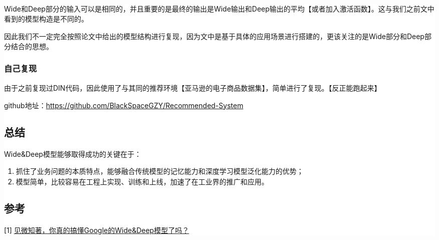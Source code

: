 
Wide和Deep部分的输入可以是相同的，并且重要的是最终的输出是Wide输出和Deep输出的平均【或者加入激活函数】。这与我们之前文中看到的模型构造是不同的。

因此我们不一定完全按照论文中给出的模型结构进行复现，因为文中是基于具体的应用场景进行搭建的，更该关注的是Wide部分和Deep部分结合的思想。



### 自己复现

由于之前复现过DIN代码，因此使用了与其同的推荐环境【亚马逊的电子商品数据集】，简单进行了复现。【反正能跑起来】

github地址：https://github.com/BlackSpaceGZY/Recommended-System



## 总结

Wide&Deep模型能够取得成功的关键在于：

1. 抓住了业务问题的本质特点，能够融合传统模型的记忆能力和深度学习模型泛化能力的优势；
2. 模型简单，比较容易在工程上实现、训练和上线，加速了在工业界的推广和应用。



## 参考

\[1\] [见微知著，你真的搞懂Google的Wide&Deep模型了吗？](https://zhuanlan.zhihu.com/p/142958834)

